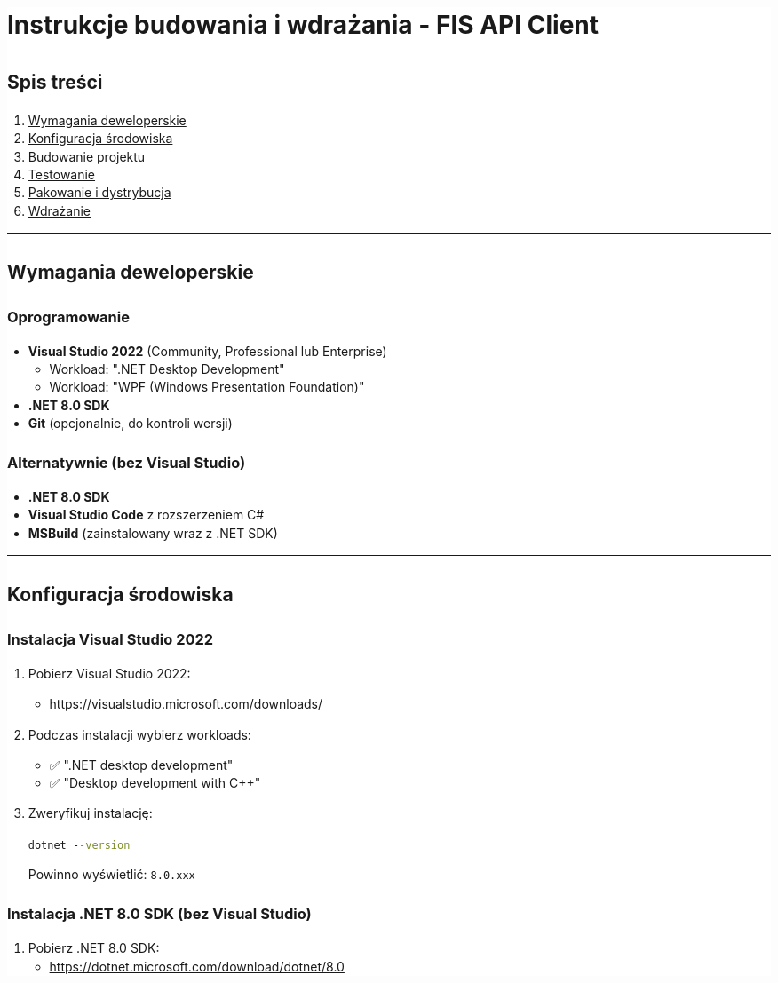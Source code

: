 # Instrukcje budowania i wdrażania - FIS API Client

## Spis treści
1. [Wymagania deweloperskie](#wymagania-deweloperskie)
2. [Konfiguracja środowiska](#konfiguracja-środowiska)
3. [Budowanie projektu](#budowanie-projektu)
4. [Testowanie](#testowanie)
5. [Pakowanie i dystrybucja](#pakowanie-i-dystrybucja)
6. [Wdrażanie](#wdrażanie)

---

## Wymagania deweloperskie

### Oprogramowanie

- **Visual Studio 2022** (Community, Professional lub Enterprise)
  - Workload: ".NET Desktop Development"
  - Workload: "WPF (Windows Presentation Foundation)"
- **.NET 8.0 SDK**
- **Git** (opcjonalnie, do kontroli wersji)

### Alternatywnie (bez Visual Studio)

- **.NET 8.0 SDK**
- **Visual Studio Code** z rozszerzeniem C#
- **MSBuild** (zainstalowany wraz z .NET SDK)

---

## Konfiguracja środowiska

### Instalacja Visual Studio 2022

1. Pobierz Visual Studio 2022:
   - https://visualstudio.microsoft.com/downloads/

2. Podczas instalacji wybierz workloads:
   - ✅ ".NET desktop development"
   - ✅ "Desktop development with C++"

3. Zweryfikuj instalację:
   ```cmd
   dotnet --version
   ```
   Powinno wyświetlić: `8.0.xxx`

### Instalacja .NET 8.0 SDK (bez Visual Studio)

1. Pobierz .NET 8.0 SDK:
   - https://dotnet.microsoft.com/download/dotnet/8.0
